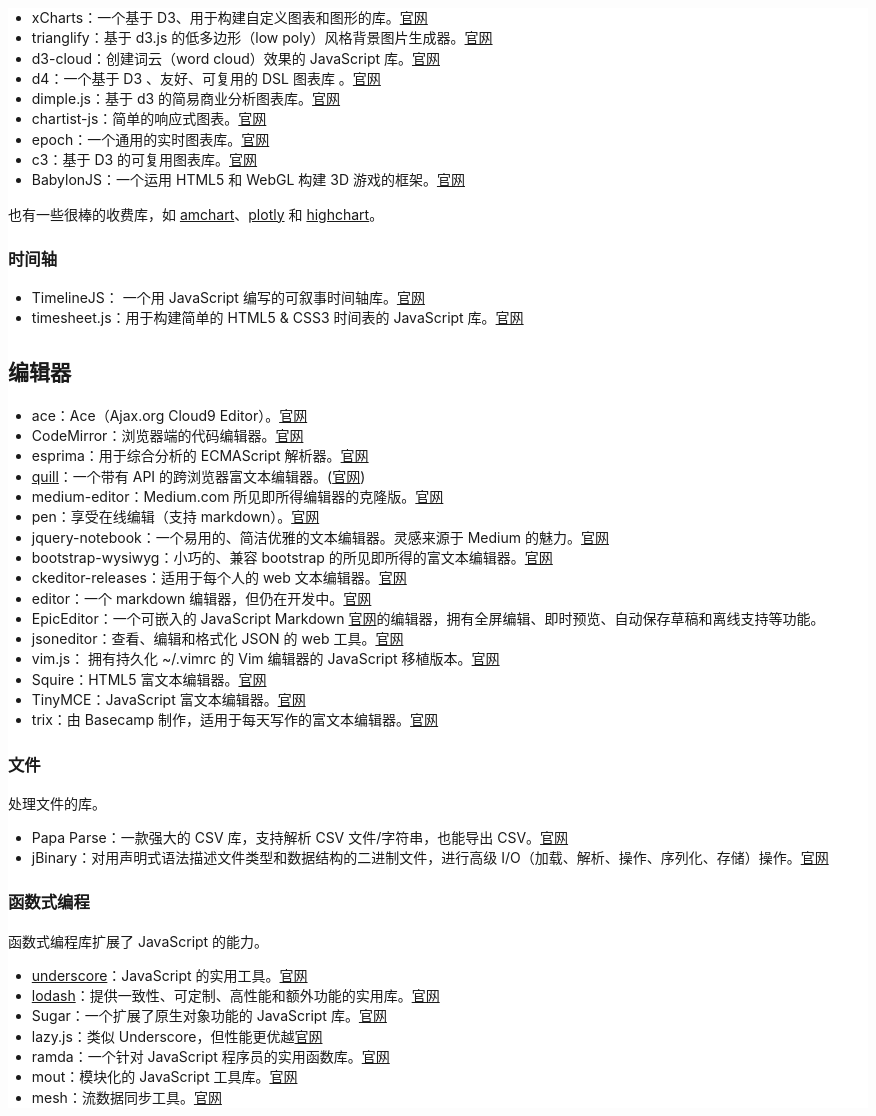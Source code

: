 * xCharts：一个基于 D3、用于构建自定义图表和图形的库。[官网](https://github.com/tenxer/xCharts)
* trianglify：基于 d3.js 的低多边形（low poly）风格背景图片生成器。[官网](https://github.com/qrohlf/trianglify)
* d3-cloud：创建词云（word cloud）效果的 JavaScript 库。[官网](https://github.com/jasondavies/d3-cloud)
* d4：一个基于 D3 、友好、可复用的 DSL 图表库 。[官网](https://github.com/heavysixer/d4)
* dimple.js：基于 d3 的简易商业分析图表库。[官网](http://dimplejs.org/)
* chartist-js：简单的响应式图表。[官网](https://github.com/gionkunz/chartist-js)
* epoch：一个通用的实时图表库。[官网](https://github.com/epochjs/epoch)
* c3：基于 D3 的可复用图表库。[官网](https://github.com/c3js/c3)
* BabylonJS：一个运用 HTML5 和 WebGL 构建 3D 游戏的框架。[官网](https://github.com/BabylonJS/Babylon.js)

也有一些很棒的收费库，如 [amchart](https://www.amcharts.com/)、[plotly](https://plot.ly/) 和 [highchart](http://www.highcharts.com/)。

<h3 id="timeline">时间轴</h3>

* TimelineJS： 一个用 JavaScript 编写的可叙事时间轴库。[官网](https://github.com/NUKnightLab/TimelineJS)
* timesheet.js：用于构建简单的 HTML5 &amp; CSS3 时间表的 JavaScript 库。[官网](https://github.com/semu/timesheet.js)

<h2 id="editors">编辑器</h2>

* ace：Ace（Ajax.org Cloud9 Editor）。[官网](https://github.com/ajaxorg/ace)
* CodeMirror：浏览器端的代码编辑器。[官网](https://github.com/codemirror/CodeMirror)
* esprima：用于综合分析的 ECMAScript 解析器。[官网](https://github.com/ariya/esprima)
* [quill](http://hao.jobbole.com/quill/)：一个带有 API 的跨浏览器富文本编辑器。([官网](http://quilljs.com/))
* medium-editor：Medium.com 所见即所得编辑器的克隆版。[官网](https://github.com/yabwe/medium-editor)
* pen：享受在线编辑（支持 markdown）。[官网](https://github.com/sofish/pen)
* jquery-notebook：一个易用的、简洁优雅的文本编辑器。灵感来源于 Medium 的魅力。[官网](https://github.com/raphaelcruzeiro/jquery-notebook)
* bootstrap-wysiwyg：小巧的、兼容 bootstrap 的所见即所得的富文本编辑器。[官网](https://github.com/mindmup/bootstrap-wysiwyg)
* ckeditor-releases：适用于每个人的 web 文本编辑器。[官网](https://github.com/ckeditor/ckeditor-releases)
* editor：一个 markdown 编辑器，但仍在开发中。[官网](https://github.com/lepture/editor)
* EpicEditor：一个可嵌入的 JavaScript Markdown [官网](https://github.com/OscarGodson/EpicEditor)的编辑器，拥有全屏编辑、即时预览、自动保存草稿和离线支持等功能。
* jsoneditor：查看、编辑和格式化 JSON 的 web 工具。[官网](https://github.com/josdejong/jsoneditor)
* vim.js： 拥有持久化 ~/.vimrc 的 Vim 编辑器的 JavaScript 移植版本。[官网](https://github.com/coolwanglu/vim.js)
* Squire：HTML5 富文本编辑器。[官网](https://github.com/neilj/Squire)
* TinyMCE：JavaScript 富文本编辑器。[官网](https://github.com/tinymce/tinymce)
* trix：由 Basecamp 制作，适用于每天写作的富文本编辑器。[官网](https://github.com/basecamp/trix)

<h3 id="files">文件</h3>

处理文件的库。

* Papa Parse：一款强大的 CSV 库，支持解析 CSV 文件/字符串，也能导出 CSV。[官网](https://github.com/mholt/PapaParse)
* jBinary：对用声明式语法描述文件类型和数据结构的二进制文件，进行高级 I/O（加载、解析、操作、序列化、存储）操作。[官网](https://github.com/jDataView/jBinary)

<h3 id="functional-programming">函数式编程</h3>

函数式编程库扩展了 JavaScript 的能力。

* [underscore](http://hao.jobbole.com/underscore/)：JavaScript 的实用工具。[官网](https://github.com/jashkenas/underscore)
* [lodash](http://hao.jobbole.com/lodash/)：提供一致性、可定制、高性能和额外功能的实用库。[官网](https://github.com/lodash/lodash)
* Sugar：一个扩展了原生对象功能的 JavaScript 库。[官网](https://github.com/andrewplummer/Sugar)
* lazy.js：类似 Underscore，但性能更优越[官网](https://github.com/dtao/lazy.js)
* ramda：一个针对 JavaScript 程序员的实用函数库。[官网](https://github.com/CrossEye/ramda)
* mout：模块化的 JavaScript 工具库。[官网](https://github.com/mout/mout)
* mesh：流数据同步工具。[官网](https://github.com/crcn/mesh.js)
